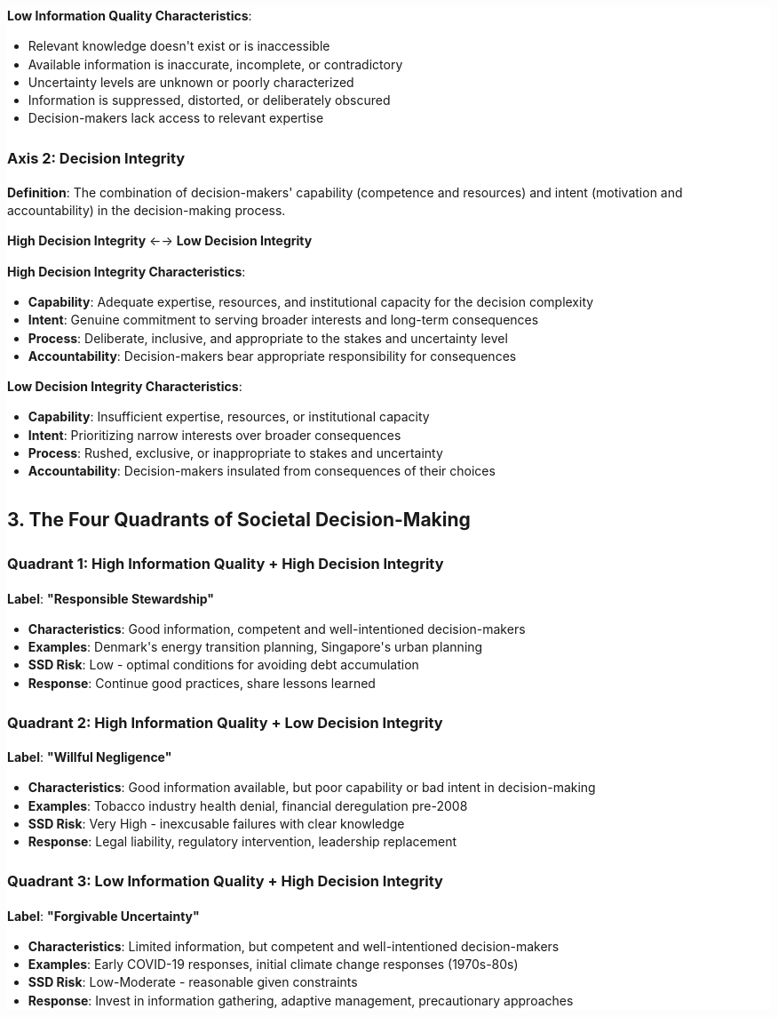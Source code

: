 **Low Information Quality Characteristics**:
- Relevant knowledge doesn't exist or is inaccessible
- Available information is inaccurate, incomplete, or contradictory
- Uncertainty levels are unknown or poorly characterized
- Information is suppressed, distorted, or deliberately obscured
- Decision-makers lack access to relevant expertise

### Axis 2: Decision Integrity
**Definition**: The combination of decision-makers' capability (competence and resources) and intent (motivation and accountability) in the decision-making process.

**High Decision Integrity** ←→ **Low Decision Integrity**

**High Decision Integrity Characteristics**:
- **Capability**: Adequate expertise, resources, and institutional capacity for the decision complexity
- **Intent**: Genuine commitment to serving broader interests and long-term consequences
- **Process**: Deliberate, inclusive, and appropriate to the stakes and uncertainty level
- **Accountability**: Decision-makers bear appropriate responsibility for consequences

**Low Decision Integrity Characteristics**:
- **Capability**: Insufficient expertise, resources, or institutional capacity
- **Intent**: Prioritizing narrow interests over broader consequences
- **Process**: Rushed, exclusive, or inappropriate to stakes and uncertainty
- **Accountability**: Decision-makers insulated from consequences of their choices

## 3. The Four Quadrants of Societal Decision-Making

### Quadrant 1: High Information Quality + High Decision Integrity
**Label**: **"Responsible Stewardship"**
- **Characteristics**: Good information, competent and well-intentioned decision-makers
- **Examples**: Denmark's energy transition planning, Singapore's urban planning
- **SSD Risk**: Low - optimal conditions for avoiding debt accumulation
- **Response**: Continue good practices, share lessons learned

### Quadrant 2: High Information Quality + Low Decision Integrity  
**Label**: **"Willful Negligence"**
- **Characteristics**: Good information available, but poor capability or bad intent in decision-making
- **Examples**: Tobacco industry health denial, financial deregulation pre-2008
- **SSD Risk**: Very High - inexcusable failures with clear knowledge
- **Response**: Legal liability, regulatory intervention, leadership replacement

### Quadrant 3: Low Information Quality + High Decision Integrity
**Label**: **"Forgivable Uncertainty"**
- **Characteristics**: Limited information, but competent and well-intentioned decision-makers
- **Examples**: Early COVID-19 responses, initial climate change responses (1970s-80s)
- **SSD Risk**: Low-Moderate - reasonable given constraints
- **Response**: Invest in information gathering, adaptive management, precautionary approaches
